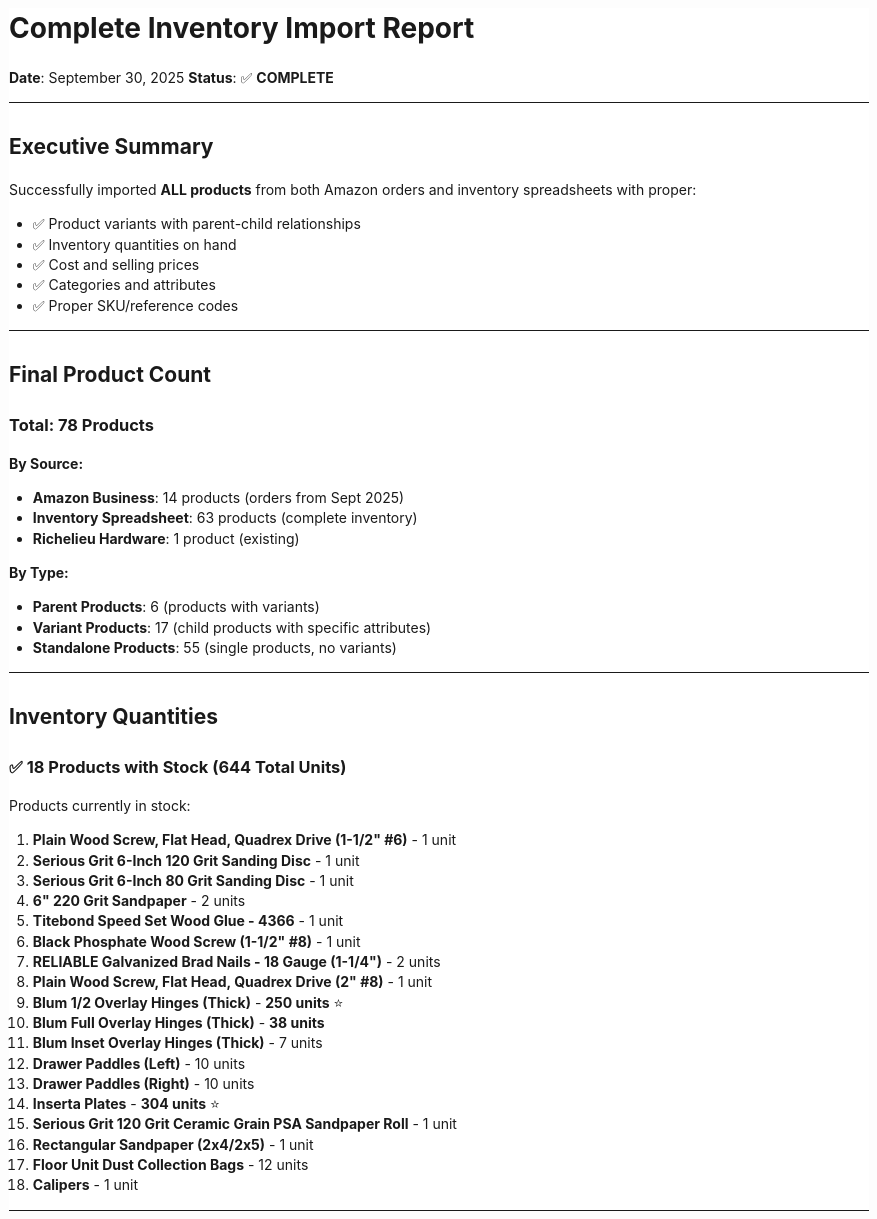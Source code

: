 # Complete Inventory Import Report

**Date**: September 30, 2025
**Status**: ✅ **COMPLETE**

---

## Executive Summary

Successfully imported **ALL products** from both Amazon orders and inventory spreadsheets with proper:
- ✅ Product variants with parent-child relationships
- ✅ Inventory quantities on hand
- ✅ Cost and selling prices
- ✅ Categories and attributes
- ✅ Proper SKU/reference codes

---

## Final Product Count

### Total: **78 Products**

**By Source:**
- **Amazon Business**: 14 products (orders from Sept 2025)
- **Inventory Spreadsheet**: 63 products (complete inventory)
- **Richelieu Hardware**: 1 product (existing)

**By Type:**
- **Parent Products**: 6 (products with variants)
- **Variant Products**: 17 (child products with specific attributes)
- **Standalone Products**: 55 (single products, no variants)

---

## Inventory Quantities

### ✅ **18 Products with Stock** (644 Total Units)

Products currently in stock:

1. **Plain Wood Screw, Flat Head, Quadrex Drive (1-1/2" #6)** - 1 unit
2. **Serious Grit 6-Inch 120 Grit Sanding Disc** - 1 unit
3. **Serious Grit 6-Inch 80 Grit Sanding Disc** - 1 unit
4. **6" 220 Grit Sandpaper** - 2 units
5. **Titebond Speed Set Wood Glue - 4366** - 1 unit
6. **Black Phosphate Wood Screw (1-1/2" #8)** - 1 unit
7. **RELIABLE Galvanized Brad Nails - 18 Gauge (1-1/4")** - 2 units
8. **Plain Wood Screw, Flat Head, Quadrex Drive (2" #8)** - 1 unit
9. **Blum 1/2 Overlay Hinges (Thick)** - **250 units** ⭐
10. **Blum Full Overlay Hinges (Thick)** - **38 units**
11. **Blum Inset Overlay Hinges (Thick)** - 7 units
12. **Drawer Paddles (Left)** - 10 units
13. **Drawer Paddles (Right)** - 10 units
14. **Inserta Plates** - **304 units** ⭐
15. **Serious Grit 120 Grit Ceramic Grain PSA Sandpaper Roll** - 1 unit
16. **Rectangular Sandpaper (2x4/2x5)** - 1 unit
17. **Floor Unit Dust Collection Bags** - 12 units
18. **Calipers** - 1 unit

---